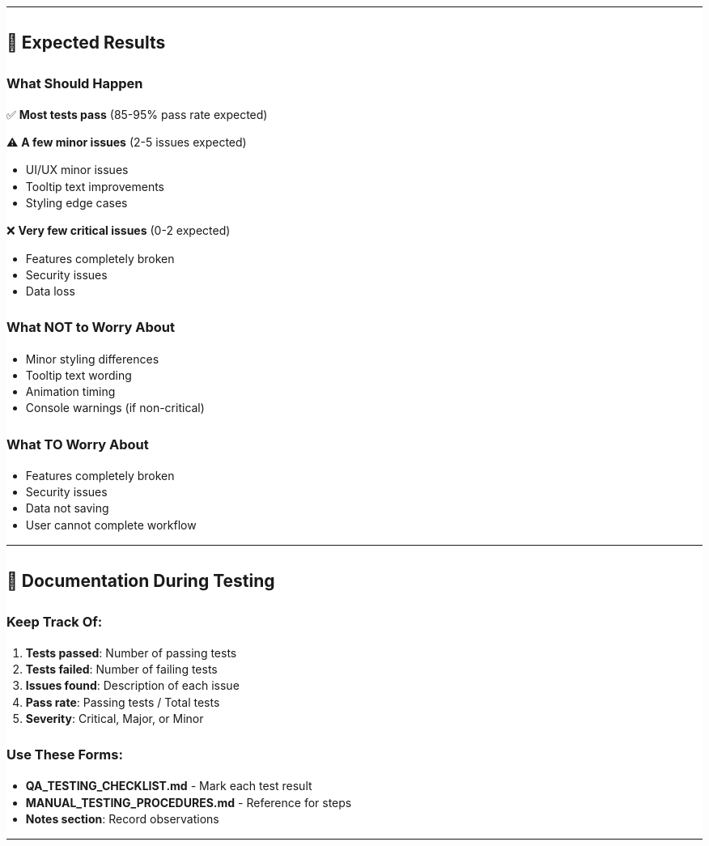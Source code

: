 
---

## 🎯 Expected Results

### What Should Happen

✅ **Most tests pass** (85-95% pass rate expected)

⚠️ **A few minor issues** (2-5 issues expected)

- UI/UX minor issues
- Tooltip text improvements
- Styling edge cases

❌ **Very few critical issues** (0-2 expected)

- Features completely broken
- Security issues
- Data loss

### What NOT to Worry About

- Minor styling differences
- Tooltip text wording
- Animation timing
- Console warnings (if non-critical)

### What TO Worry About

- Features completely broken
- Security issues
- Data not saving
- User cannot complete workflow

---

## 📝 Documentation During Testing

### Keep Track Of:

1. **Tests passed**: Number of passing tests
2. **Tests failed**: Number of failing tests
3. **Issues found**: Description of each issue
4. **Pass rate**: Passing tests / Total tests
5. **Severity**: Critical, Major, or Minor

### Use These Forms:

- **QA_TESTING_CHECKLIST.md** - Mark each test result
- **MANUAL_TESTING_PROCEDURES.md** - Reference for steps
- **Notes section**: Record observations

---
